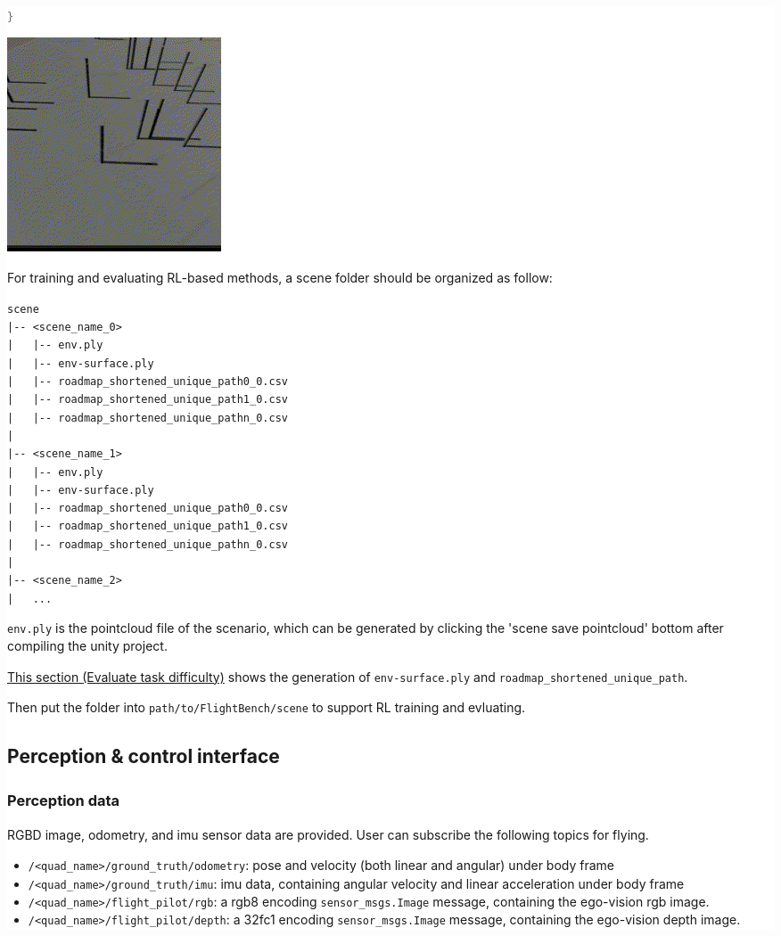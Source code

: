 ```cs
}
```

![orbit](orbit.gif)

For training and evaluating RL-based methods, a scene folder should be organized as follow:
```
scene
|-- <scene_name_0>
|   |-- env.ply
|   |-- env-surface.ply
|   |-- roadmap_shortened_unique_path0_0.csv
|   |-- roadmap_shortened_unique_path1_0.csv
|   |-- roadmap_shortened_unique_pathn_0.csv
|       
|-- <scene_name_1>
|   |-- env.ply
|   |-- env-surface.ply
|   |-- roadmap_shortened_unique_path0_0.csv
|   |-- roadmap_shortened_unique_path1_0.csv
|   |-- roadmap_shortened_unique_pathn_0.csv
|
|-- <scene_name_2>
|   ...
```
`env.ply` is the pointcloud file of the scenario, which can be generated by clicking the 'scene save pointcloud' bottom after compiling the unity project.

[This section (Evaluate task difficulty)](#evaluate-task-difficulty) shows the generation of `env-surface.ply` and `roadmap_shortened_unique_path`.

Then put the folder into `path/to/FlightBench/scene` to support RL training and evluating.

## Perception & control interface
### Perception data
RGBD image, odometry, and imu sensor data are provided. User can subscribe the following topics for flying.

- `/<quad_name>/ground_truth/odometry`: pose and velocity (both linear and angular) under body frame
- `/<quad_name>/ground_truth/imu`: imu data, containing angular velocity and linear acceleration under body frame
- `/<quad_name>/flight_pilot/rgb`: a rgb8 encoding `sensor_msgs.Image` message, containing the ego-vision rgb image.
- `/<quad_name>/flight_pilot/depth`: a 32fc1 encoding `sensor_msgs.Image` message, containing the ego-vision depth image.
